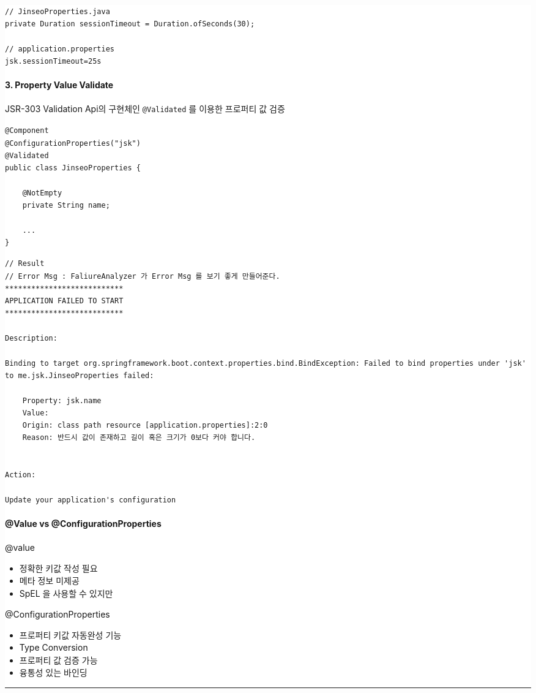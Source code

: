 ```
// JinseoProperties.java
private Duration sessionTimeout = Duration.ofSeconds(30);
 
// application.properties
jsk.sessionTimeout=25s
```

#### 3. Property Value Validate

JSR-303 Validation Api의 구현체인 `@Validated` 를 이용한 프로퍼티 값 검증
```
@Component
@ConfigurationProperties("jsk")
@Validated
public class JinseoProperties {
    
    @NotEmpty
    private String name;
    
    ...
}
```

```
// Result
// Error Msg : FaliureAnalyzer 가 Error Msg 를 보기 좋게 만들어준다.
***************************
APPLICATION FAILED TO START
***************************
 
Description:
 
Binding to target org.springframework.boot.context.properties.bind.BindException: Failed to bind properties under 'jsk' to me.jsk.JinseoProperties failed:
 
    Property: jsk.name
	Value: 
    Origin: class path resource [application.properties]:2:0
    Reason: 반드시 값이 존재하고 길이 혹은 크기가 0보다 커야 합니다.
 
 
Action:
 
Update your application's configuration
```

#### @Value vs @ConfigurationProperties

@value
- 정확한 키값 작성 필요
- 메타 정보 미제공
- SpEL 을 사용할 수 있지만

@ConfigurationProperties
- 프로퍼티 키값 자동완성 기능
- Type Conversion
- 프로퍼티 값 검증 가능
- 융통성 있는 바인딩

---

